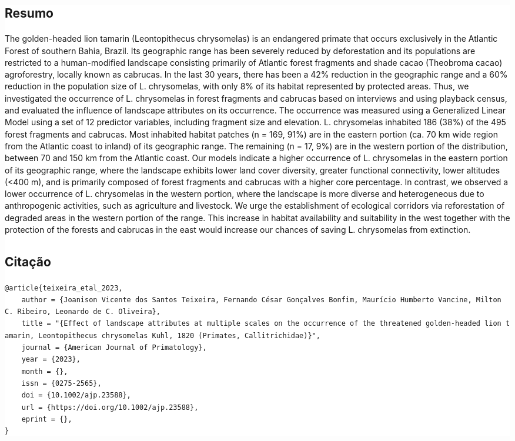 ## Resumo

The golden-headed lion tamarin (Leontopithecus chrysomelas) is an endangered primate that occurs exclusively in the Atlantic Forest of southern Bahia, Brazil. Its geographic range has been severely reduced by deforestation and its populations are restricted to a human-modified landscape consisting primarily of Atlantic forest fragments and shade cacao (Theobroma cacao) agroforestry, locally known as cabrucas. In the last 30 years, there has been a 42% reduction in the geographic range and a 60% reduction in the population size of L. chrysomelas, with only 8% of its habitat represented by protected areas. Thus, we investigated the occurrence of L. chrysomelas in forest fragments and cabrucas based on interviews and using playback census, and evaluated the influence of landscape attributes on its occurrence. The occurrence was measured using a Generalized Linear Model using a set of 12 predictor variables, including fragment size and elevation. L. chrysomelas inhabited 186 (38%) of the 495 forest fragments and cabrucas. Most inhabited habitat patches (n = 169, 91%) are in the eastern portion (ca. 70 km wide region from the Atlantic coast to inland) of its geographic range. The remaining (n = 17, 9%) are in the western portion of the distribution, between 70 and 150 km from the Atlantic coast. Our models indicate a higher occurrence of L. chrysomelas in the eastern portion of its geographic range, where the landscape exhibits lower land cover diversity, greater functional connectivity, lower altitudes (<400 m), and is primarily composed of forest fragments and cabrucas with a higher core percentage. In contrast, we observed a lower occurrence of L. chrysomelas in the western portion, where the landscape is more diverse and heterogeneous due to anthropogenic activities, such as agriculture and livestock. We urge the establishment of ecological corridors via reforestation of degraded areas in the western portion of the range. This increase in habitat availability and suitability in the west together with the protection of the forests and cabrucas in the east would increase our chances of saving L. chrysomelas from extinction.

## Citação

```
@article{teixeira_etal_2023,
    author = {Joanison Vicente dos Santos Teixeira, Fernando César Gonçalves Bonfim, Maurício Humberto Vancine, Milton C. Ribeiro, Leonardo de C. Oliveira},
    title = "{Effect of landscape attributes at multiple scales on the occurrence of the threatened golden-headed lion tamarin, Leontopithecus chrysomelas Kuhl, 1820 (Primates, Callitrichidae)}",
    journal = {American Journal of Primatology},
    year = {2023},
    month = {},
    issn = {0275-2565},
    doi = {10.1002/ajp.23588},
    url = {https://doi.org/10.1002/ajp.23588},
    eprint = {},
}
```
